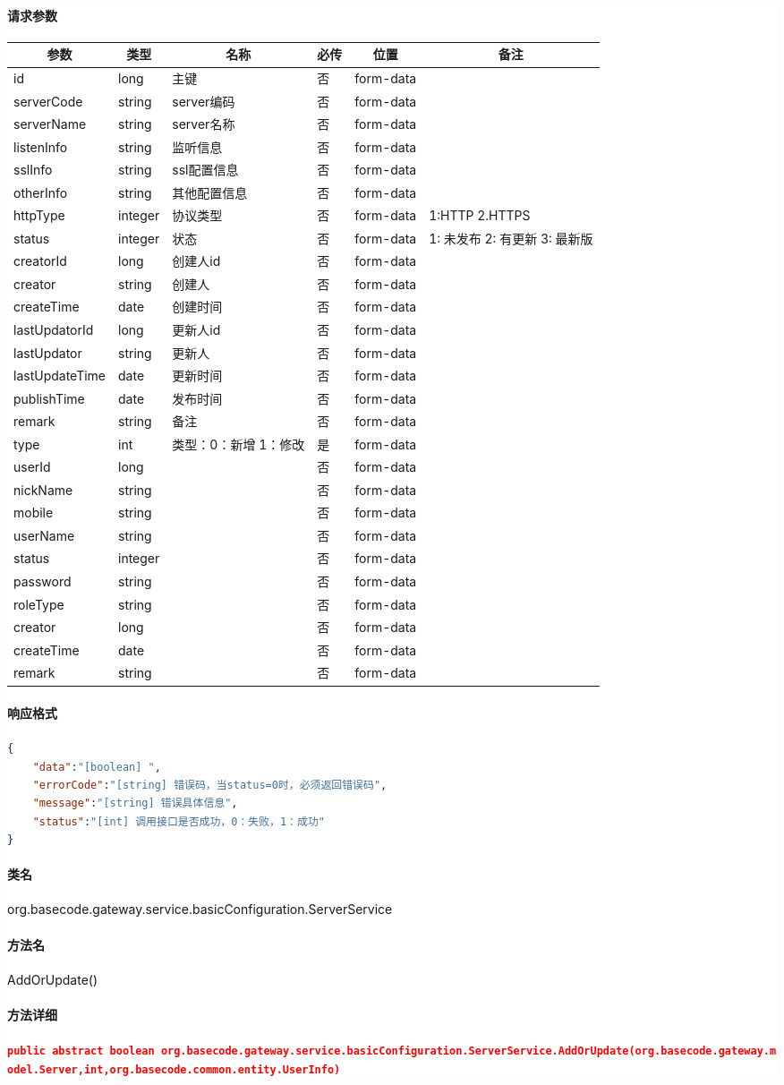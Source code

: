 #### 请求参数
参数 | 类型 | 名称 | 必传 | 位置 | 备注
---|--- |---| --- | --- |---
id | long | 主键 | 否 | form-data | 
serverCode | string | server编码 | 否 | form-data | 
serverName | string | server名称 | 否 | form-data | 
listenInfo | string | 监听信息 | 否 | form-data | 
sslInfo | string | ssl配置信息 | 否 | form-data | 
otherInfo | string | 其他配置信息 | 否 | form-data | 
httpType | integer | 协议类型 | 否 | form-data | 1:HTTP 2.HTTPS
status | integer | 状态 | 否 | form-data | 1: 未发布 2: 有更新 3: 最新版
creatorId | long | 创建人id | 否 | form-data | 
creator | string | 创建人 | 否 | form-data | 
createTime | date | 创建时间 | 否 | form-data | 
lastUpdatorId | long | 更新人id | 否 | form-data | 
lastUpdator | string | 更新人 | 否 | form-data | 
lastUpdateTime | date | 更新时间 | 否 | form-data | 
publishTime | date | 发布时间 | 否 | form-data | 
remark | string | 备注 | 否 | form-data | 
type | int | 类型：0：新增 1：修改 | 是 | form-data | 
userId | long |  | 否 | form-data | 
nickName | string |  | 否 | form-data | 
mobile | string |  | 否 | form-data | 
userName | string |  | 否 | form-data | 
status | integer |  | 否 | form-data | 
password | string |  | 否 | form-data | 
roleType | string |  | 否 | form-data | 
creator | long |  | 否 | form-data | 
createTime | date |  | 否 | form-data | 
remark | string |  | 否 | form-data | 

#### 响应格式
```json
{
	"data":"[boolean] ",
	"errorCode":"[string] 错误码，当status=0时，必须返回错误码",
	"message":"[string] 错误具体信息",
	"status":"[int] 调用接口是否成功，0：失败，1：成功"
}
```



#### 类名
org.basecode.gateway.service.basicConfiguration.ServerService
#### 方法名
AddOrUpdate()
#### 方法详细
```json
public abstract boolean org.basecode.gateway.service.basicConfiguration.ServerService.AddOrUpdate(org.basecode.gateway.model.Server,int,org.basecode.common.entity.UserInfo)
```
